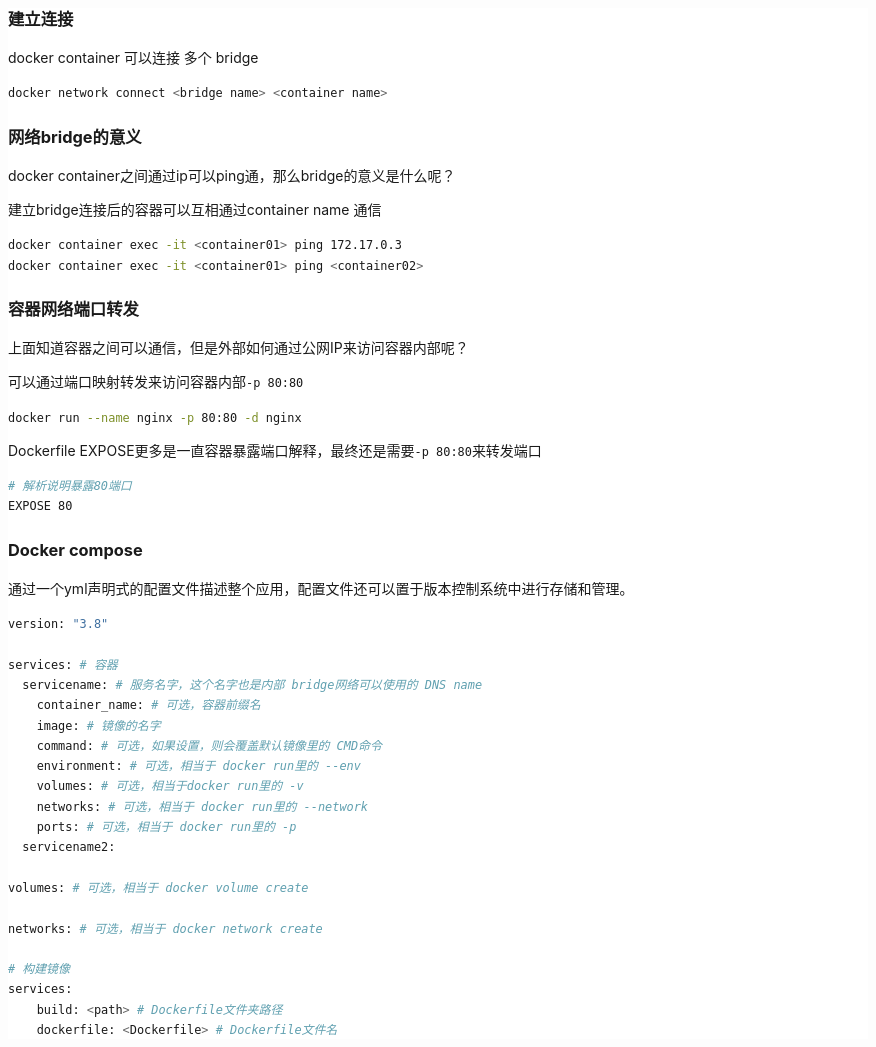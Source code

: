 ### 建立连接

docker container 可以连接 多个 bridge

```bash
docker network connect <bridge name> <container name>
```

### 网络bridge的意义

docker container之间通过ip可以ping通，那么bridge的意义是什么呢？

建立bridge连接后的容器可以互相通过container name 通信

```bash
docker container exec -it <container01> ping 172.17.0.3
docker container exec -it <container01> ping <container02>
```

### 容器网络端口转发

上面知道容器之间可以通信，但是外部如何通过公网IP来访问容器内部呢？

可以通过端口映射转发来访问容器内部`-p 80:80`

```bash
docker run --name nginx -p 80:80 -d nginx
```

Dockerfile EXPOSE更多是一直容器暴露端口解释，最终还是需要`-p 80:80`来转发端口

```bash
# 解析说明暴露80端口
EXPOSE 80
```

### Docker compose

通过一个yml声明式的配置文件描述整个应用，配置文件还可以置于版本控制系统中进行存储和管理。

```bash
version: "3.8"

services: # 容器
  servicename: # 服务名字，这个名字也是内部 bridge网络可以使用的 DNS name
  	container_name: # 可选，容器前缀名
    image: # 镜像的名字
    command: # 可选，如果设置，则会覆盖默认镜像里的 CMD命令
    environment: # 可选，相当于 docker run里的 --env
    volumes: # 可选，相当于docker run里的 -v
    networks: # 可选，相当于 docker run里的 --network
    ports: # 可选，相当于 docker run里的 -p
  servicename2:

volumes: # 可选，相当于 docker volume create

networks: # 可选，相当于 docker network create

# 构建镜像
services:
	build: <path> # Dockerfile文件夹路径
	dockerfile: <Dockerfile> # Dockerfile文件名
```
